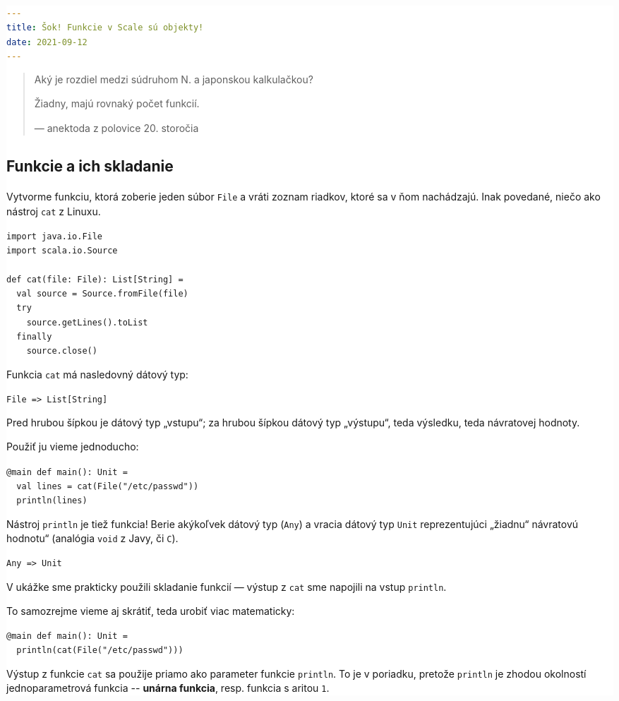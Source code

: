 ```yaml
---
title: Šok! Funkcie v Scale sú objekty!
date: 2021-09-12
---
```


> Aký je rozdiel medzi súdruhom N. a japonskou kalkulačkou? 
> 
> Žiadny, majú rovnaký počet funkcií.
>
> — anektoda z polovice 20. storočia

## Funkcie a ich skladanie

Vytvorme funkciu, ktorá zoberie jeden súbor `File` a vráti zoznam riadkov, ktoré sa v ňom nachádzajú.
Inak povedané, niečo ako nástroj `cat` z Linuxu.

    import java.io.File
    import scala.io.Source
    
    def cat(file: File): List[String] =
      val source = Source.fromFile(file)
      try
        source.getLines().toList
      finally
        source.close()

Funkcia `cat` má nasledovný dátový typ:

    File => List[String]
        
Pred hrubou šípkou je dátový typ „vstupu“; za hrubou šípkou dátový typ „výstupu“, teda výsledku, teda návratovej hodnoty.

Použiť ju vieme jednoducho:

    @main def main(): Unit =
      val lines = cat(File("/etc/passwd"))
      println(lines)    
      
Nástroj `println` je tiež funkcia! Berie akýkoľvek dátový typ (`Any`) a vracia dátový typ `Unit` reprezentujúci „žiadnu“ návratovú hodnotu“ (analógia `void` z Javy, či `C`).

    Any => Unit

V ukážke sme prakticky použili skladanie funkcií — výstup z `cat` sme napojili na vstup `println`. 

To samozrejme vieme aj skrátiť, teda urobiť viac matematicky:

    @main def main(): Unit =
      println(cat(File("/etc/passwd")))      
      
Výstup z funkcie `cat` sa použije priamo ako parameter funkcie `println`. To je v poriadku, pretože `println` je zhodou okolností jednoparametrová funkcia -- **unárna funkcia**, resp. funkcia s aritou `1`.      
